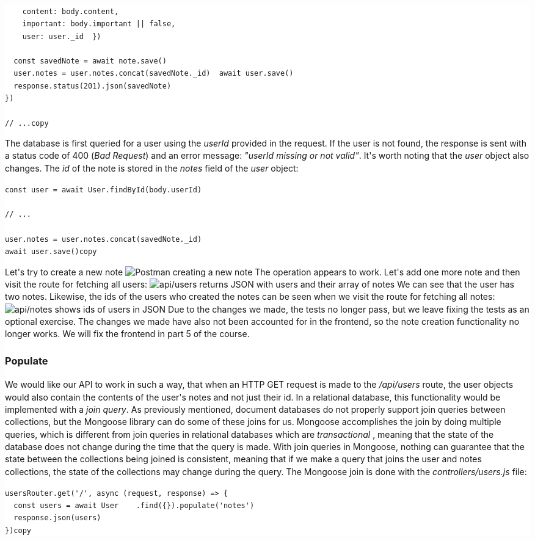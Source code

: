 ```
    content: body.content,
    important: body.important || false,
    user: user._id  })

  const savedNote = await note.save()
  user.notes = user.notes.concat(savedNote._id)  await user.save()
  response.status(201).json(savedNote)
})

// ...copy
```

The database is first queried for a user using the _userId_ provided in the request. If the user is not found, the response is sent with a status code of 400 (_Bad Request_) and an error message: _"userId missing or not valid"_.
It's worth noting that the _user_ object also changes. The _id_ of the note is stored in the _notes_ field of the _user_ object:
```
const user = await User.findById(body.userId)

// ...

user.notes = user.notes.concat(savedNote._id)
await user.save()copy
```

Let's try to create a new note
![Postman creating a new note](../assets/f87ee38d4ade1176.png)
The operation appears to work. Let's add one more note and then visit the route for fetching all users:
![api/users returns JSON with users and their array of notes](../assets/d22bd72648432956.png)
We can see that the user has two notes.
Likewise, the ids of the users who created the notes can be seen when we visit the route for fetching all notes:
![api/notes shows ids of users in JSON](../assets/97530c0d3c14349c.png)
Due to the changes we made, the tests no longer pass, but we leave fixing the tests as an optional exercise. The changes we made have also not been accounted for in the frontend, so the note creation functionality no longer works. We will fix the frontend in part 5 of the course.
### Populate
We would like our API to work in such a way, that when an HTTP GET request is made to the _/api/users_ route, the user objects would also contain the contents of the user's notes and not just their id. In a relational database, this functionality would be implemented with a _join query_.
As previously mentioned, document databases do not properly support join queries between collections, but the Mongoose library can do some of these joins for us. Mongoose accomplishes the join by doing multiple queries, which is different from join queries in relational databases which are _transactional_ , meaning that the state of the database does not change during the time that the query is made. With join queries in Mongoose, nothing can guarantee that the state between the collections being joined is consistent, meaning that if we make a query that joins the user and notes collections, the state of the collections may change during the query.
The Mongoose join is done with the _controllers/users.js_ file:
```
usersRouter.get('/', async (request, response) => {
  const users = await User    .find({}).populate('notes')
  response.json(users)
})copy
```

